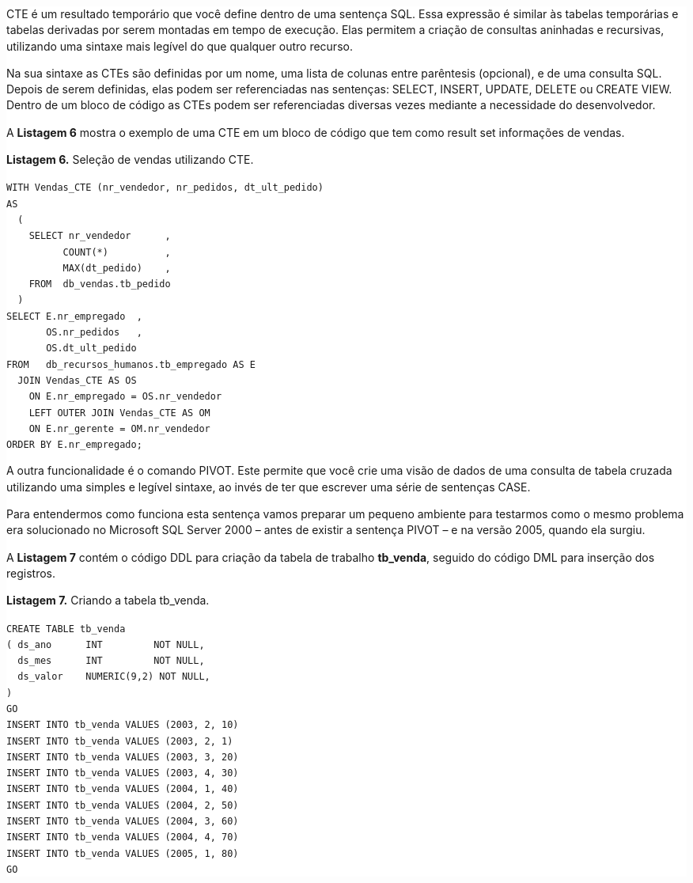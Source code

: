 CTE é um resultado temporário que você define dentro de uma sentença SQL. Essa expressão é similar às tabelas temporárias e tabelas derivadas por serem montadas em tempo de execução. Elas permitem a criação de consultas aninhadas e recursivas, utilizando uma sintaxe mais legível do que qualquer outro recurso.

Na sua sintaxe as CTEs são definidas por um nome, uma lista de colunas entre parêntesis (opcional), e de uma consulta SQL. Depois de serem definidas, elas podem ser referenciadas nas sentenças: SELECT, INSERT, UPDATE, DELETE ou CREATE VIEW. Dentro de um bloco de código as CTEs podem ser referenciadas diversas vezes mediante a necessidade do desenvolvedor.

A **Listagem 6** mostra o exemplo de uma CTE em um bloco de código que tem como result set informações de vendas.

**Listagem 6.** Seleção de vendas utilizando CTE.

```
WITH Vendas_CTE (nr_vendedor, nr_pedidos, dt_ult_pedido)
AS
  (
    SELECT nr_vendedor      ,
          COUNT(*)          ,
          MAX(dt_pedido)    ,
    FROM  db_vendas.tb_pedido
  )
SELECT E.nr_empregado  ,
       OS.nr_pedidos   ,
       OS.dt_ult_pedido
FROM   db_recursos_humanos.tb_empregado AS E
  JOIN Vendas_CTE AS OS
    ON E.nr_empregado = OS.nr_vendedor
    LEFT OUTER JOIN Vendas_CTE AS OM
    ON E.nr_gerente = OM.nr_vendedor
ORDER BY E.nr_empregado;
```

A outra funcionalidade é o comando PIVOT. Este permite que você crie uma visão de dados de uma consulta de tabela cruzada utilizando uma simples e legível sintaxe, ao invés de ter que escrever uma série de sentenças CASE.

Para entendermos como funciona esta sentença vamos preparar um pequeno ambiente para testarmos como o mesmo problema era solucionado no Microsoft SQL Server 2000 – antes de existir a sentença PIVOT – e na versão 2005, quando ela surgiu.

A **Listagem 7** contém o código DDL para criação da tabela de trabalho **tb_venda**, seguido do código DML para inserção dos registros.

**Listagem 7.** Criando a tabela tb_venda.

```
CREATE TABLE tb_venda
( ds_ano      INT         NOT NULL,
  ds_mes      INT         NOT NULL,
  ds_valor    NUMERIC(9,2) NOT NULL,
)
GO
INSERT INTO tb_venda VALUES (2003, 2, 10)
INSERT INTO tb_venda VALUES (2003, 2, 1)
INSERT INTO tb_venda VALUES (2003, 3, 20)
INSERT INTO tb_venda VALUES (2003, 4, 30)
INSERT INTO tb_venda VALUES (2004, 1, 40)
INSERT INTO tb_venda VALUES (2004, 2, 50)
INSERT INTO tb_venda VALUES (2004, 3, 60)
INSERT INTO tb_venda VALUES (2004, 4, 70)
INSERT INTO tb_venda VALUES (2005, 1, 80)
GO
```
